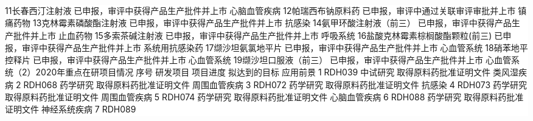 11长春西汀注射液
已申报，审评中获得产品生产批件并上市
心脑血管疾病
12帕瑞西布钠原料药
已申报，审评中通过关联审评审批并上市
镇痛药物
13克林霉素磷酸酯注射液
已申报，审评中获得产品生产批件并上市
抗感染
14氨甲环酸注射液（前三）
已申报，审评中获得产品生产批件并上市
止血药物
15多索茶碱注射液
已申报，审评中获得产品生产批件并上市
呼吸系统
16盐酸克林霉素棕榈酸酯颗粒(前三)
已申报，审评中获得产品生产批件并上市
系统用抗感染药
17缬沙坦氨氯地平片
已申报，审评中获得产品生产批件并上市
心血管系统
18硝苯地平控释片
已申报，审评中获得产品生产批件并上市
心血管系统
19缬沙坦口服液（前三）
已申报，审评中获得产品生产批件并上市
心血管系统（2）2020年重点在研项目情况
序号
研发项目
项目进度
拟达到的目标
应用前景
1
RDH039
中试研究
取得原料药批准证明文件
类风湿疾病
2
RDH068
药学研究
取得原料药批准证明文件
周围血管疾病
3
RDH072
药学研究
取得原料药批准证明文件
抗感染
4
RDH073
药学研究
取得原料药批准证明文件
周围血管疾病
5
RDH074
药学研究
取得原料药批准证明文件
心脑血管疾病
6
RDH088
药学研究
取得原料药批准证明文件
神经系统疾病
7
RDH089
